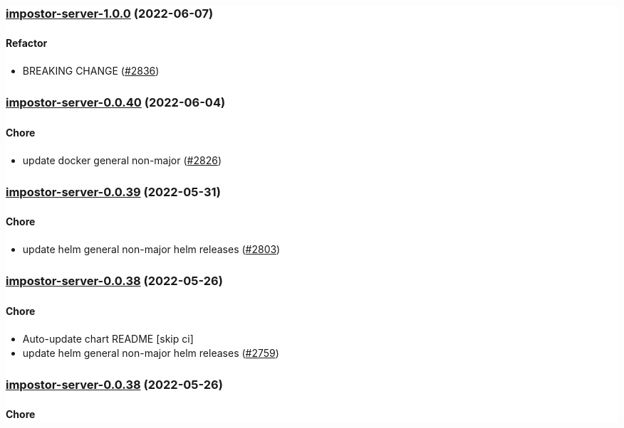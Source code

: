 

<a name="impostor-server-1.0.0"></a>
### [impostor-server-1.0.0](https://github.com/truecharts/apps/compare/impostor-server-0.0.40...impostor-server-1.0.0) (2022-06-07)

#### Refactor

* BREAKING CHANGE ([#2836](https://github.com/truecharts/apps/issues/2836))



<a name="impostor-server-0.0.40"></a>
### [impostor-server-0.0.40](https://github.com/truecharts/apps/compare/impostor-server-0.0.39...impostor-server-0.0.40) (2022-06-04)

#### Chore

* update docker general non-major ([#2826](https://github.com/truecharts/apps/issues/2826))



<a name="impostor-server-0.0.39"></a>
### [impostor-server-0.0.39](https://github.com/truecharts/apps/compare/impostor-server-0.0.38...impostor-server-0.0.39) (2022-05-31)

#### Chore

* update helm general non-major helm releases ([#2803](https://github.com/truecharts/apps/issues/2803))



<a name="impostor-server-0.0.38"></a>
### [impostor-server-0.0.38](https://github.com/truecharts/apps/compare/impostor-server-0.0.37...impostor-server-0.0.38) (2022-05-26)

#### Chore

* Auto-update chart README [skip ci]
* update helm general non-major helm releases ([#2759](https://github.com/truecharts/apps/issues/2759))



<a name="impostor-server-0.0.38"></a>
### [impostor-server-0.0.38](https://github.com/truecharts/apps/compare/impostor-server-0.0.37...impostor-server-0.0.38) (2022-05-26)

#### Chore
